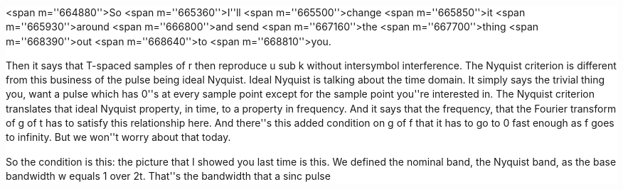   <span m=''664880''>So</span> <span m=''665360''>I''ll</span> <span m=''665500''>change</span>
  <span m=''665850''>it</span> <span m=''665930''>around</span> <span m=''666800''>and
  send</span> <span m=''667160''>the</span> <span m=''667700''>thing</span> <span
  m=''668390''>out</span> <span m=''668640''>to</span> <span m=''668810''>you.</span>
  </p><p><span m=''669780''>Then</span> <span m=''669970''>it</span> <span m=''670080''>says</span>
  <span m=''670320''>that</span> <span m=''670400''>T-spaced</span> <span m=''670980''>samples</span>
  <span m=''671420''>of</span> <span m=''671550''>r</span> <span m=''671750''>then</span>
  <span m=''672020''>reproduce</span> <span m=''672600''>u</span> <span m=''672830''>sub</span>
  <span m=''672980''>k</span> <span m=''673400''>without</span> <span m=''673850''>intersymbol</span>
  <span m=''674300''>interference.</span> <span m=''675470''>The</span> <span m=''675580''>Nyquist</span>
  <span m=''676050''>criterion</span> <span m=''679130''>is</span> <span m=''679260''>different</span>
  <span m=''679640''>from</span> <span m=''679790''>this</span> <span m=''679990''>business</span>
  <span m=''680490''>of</span> <span m=''681010''>the</span> <span m=''681130''>pulse</span>
  <span m=''681480''>being</span> <span m=''681890''>ideal</span> <span m=''682070''>Nyquist.</span>
  <span m=''683220''>Ideal</span> <span m=''683640''>Nyquist</span> <span m=''684400''>is</span>
  <span m=''684550''>talking</span> <span m=''684930''>about</span> <span m=''685190''>the</span>
  <span m=''685290''>time</span> <span m=''685660''>domain.</span> <span m=''686610''>It</span>
  <span m=''686790''>simply</span> <span m=''687150''>says</span> <span m=''687460''>the</span>
  <span m=''687560''>trivial</span> <span m=''688100''>thing</span> <span m=''688420''>you,</span>
  <span m=''688530''>want a</span> <span m=''688800''>pulse</span> <span m=''689390''>which</span>
  <span m=''689680''>has</span> <span m=''689920''>0''s</span> <span m=''690390''>at</span>
  <span m=''690520''>every</span> <span m=''690750''>sample</span> <span m=''691200''>point</span>
  <span m=''691800''>except</span> <span m=''692480''>for</span> <span m=''692590''>the</span>
  <span m=''692690''>sample</span> <span m=''693120''>point</span> <span m=''693390''>you''re</span>
  <span m=''693580''>interested</span> <span m=''694130''>in.</span> <span m=''694790''>The</span>
  <span m=''694930''>Nyquist</span> <span m=''695290''>criterion</span> <span m=''696310''>translates</span>
  <span m=''697180''>that</span> <span m=''697710''>ideal</span> <span m=''698150''>Nyquist</span>
  <span m=''698700''>property,</span> <span m=''699790''>in</span> <span m=''700000''>time,</span>
  <span m=''700850''>to</span> <span m=''701100''>a</span> <span m=''701260''>property</span>
  <span m=''701870''>in</span> <span m=''702030''>frequency.</span> <span m=''703550''>And</span>
  <span m=''703700''>it</span> <span m=''703810''>says</span> <span m=''704290''>that</span>
  <span m=''704450''>the</span> <span m=''704560''>frequency,</span> <span m=''706490''>that</span>
  <span m=''706590''>the Fourier</span> <span m=''706950''>transform</span> <span
  m=''707660''>of</span> <span m=''707790''>g of</span> <span m=''708510''>t</span>
  <span m=''709250''>has</span> <span m=''709510''>to</span> <span m=''709620''>satisfy</span>
  <span m=''710620''>this</span> <span m=''710830''>relationship</span> <span m=''711720''>here.</span>
  <span m=''712680''>And</span> <span m=''712800''>there''s</span> <span m=''712950''>this</span>
  <span m=''713750''>added</span> <span m=''714890''>condition</span> <span m=''715800''>on</span>
  <span m=''716060''>g</span> <span m=''716290''>of</span> <span m=''716400''>f</span>
  <span m=''716740''>that</span> <span m=''716860''>it</span> <span m=''716950''>has</span>
  <span m=''717200''>to</span> <span m=''717300''>go</span> <span m=''717420''>to</span>
  <span m=''717530''>0</span> <span m=''717940''>fast</span> <span m=''718400''>enough</span>
  <span m=''718730''>as</span> <span m=''718890''>f</span> <span m=''719100''>goes</span>
  <span m=''719340''>to</span> <span m=''719460''>infinity.</span> <span m=''720820''>But</span>
  <span m=''720990''>we</span> <span m=''721120''>won''t</span> <span m=''722100''>worry</span>
  <span m=''722350''>about</span> <span m=''722670''>that</span> <span m=''722950''>today.</span>
  </p><p><span m=''724230''>So</span> <span m=''724380''>the</span> <span m=''724500''>condition</span>
  <span m=''725090''>is</span> <span m=''725290''>this:</span> <span m=''729230''>the</span>
  <span m=''729340''>picture</span> <span m=''730150''>that</span> <span m=''730270''>I</span>
  <span m=''730370''>showed</span> <span m=''730730''>you</span> <span m=''731180''>last</span>
  <span m=''731570''>time</span> <span m=''732920''>is</span> <span m=''733140''>this.</span>
  <span m=''736110''>We</span> <span m=''736270''>defined</span> <span m=''737160''>the</span>
  <span m=''737890''>nominal</span> <span m=''738450''>band,</span> <span m=''739040''>the</span>
  <span m=''739180''>Nyquist</span> <span m=''739610''>band,</span> <span m=''740980''>as</span>
  <span m=''741420''>the</span> <span m=''741920''>base</span> <span m=''743200''>bandwidth</span>
  <span m=''743660''>w</span> <span m=''743870''>equals</span> <span m=''744240''>1</span>
  <span m=''744500''>over</span> <span m=''744750''>2t.</span> <span m=''746800''>That''s</span>
  <span m=''747420''>the</span> <span m=''748960''>bandwidth</span> <span m=''749550''>that</span>
  <span m=''749620''>a</span> <span m=''749710''>sinc</span> <span m=''750020''>pulse</span>